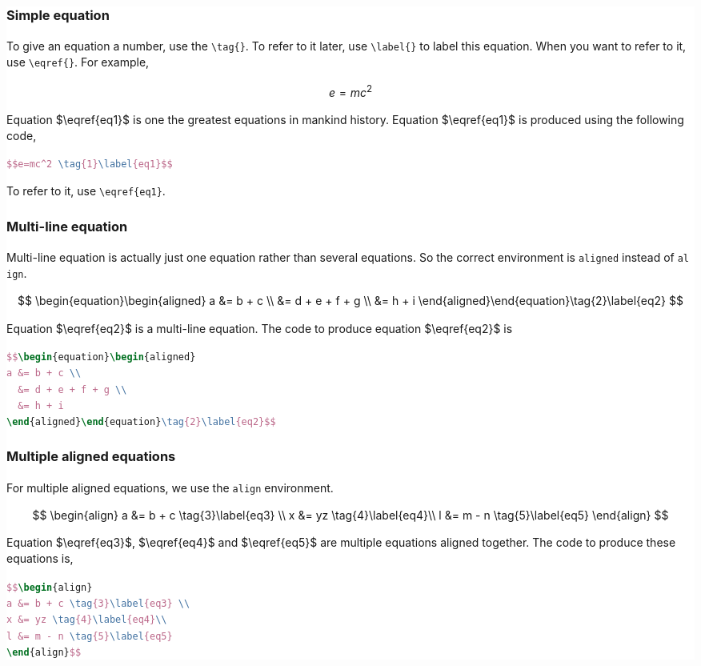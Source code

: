### Simple equation

To give an equation a number, use the `\tag{}`. To refer to it later, use `\label{}` to label this equation. When you want to refer to it, use `\eqref{}`. For example,

$$
e=mc^2 \tag{1}\label{eq1}
$$

Equation $\eqref{eq1}$ is one the greatest equations in mankind history. Equation $\eqref{eq1}$ is produced using the following code,

```tex
$$e=mc^2 \tag{1}\label{eq1}$$
```
To refer to it, use `\eqref{eq1}`.

### Multi-line equation
Multi-line equation is actually just one equation rather than several equations. So the correct environment is `aligned` instead of `align`.

$$
\begin{equation}\begin{aligned}
a &= b + c \\
  &= d + e + f + g \\
  &= h + i
\end{aligned}\end{equation}\tag{2}\label{eq2}
$$

Equation $\eqref{eq2}$ is a multi-line equation. The code to produce equation $\eqref{eq2}$ is
```tex
$$\begin{equation}\begin{aligned}
a &= b + c \\
  &= d + e + f + g \\
  &= h + i
\end{aligned}\end{equation}\tag{2}\label{eq2}$$
```

### Multiple aligned equations

For multiple aligned equations, we use the `align` environment.

$$
\begin{align}
a &= b + c \tag{3}\label{eq3} \\
x &= yz \tag{4}\label{eq4}\\
l &= m - n \tag{5}\label{eq5}
\end{align}
$$

Equation $\eqref{eq3}$, $\eqref{eq4}$ and $\eqref{eq5}$ are multiple equations aligned together. The code to produce these equations is,
```tex
$$\begin{align}
a &= b + c \tag{3}\label{eq3} \\
x &= yz \tag{4}\label{eq4}\\
l &= m - n \tag{5}\label{eq5}
\end{align}$$
```
